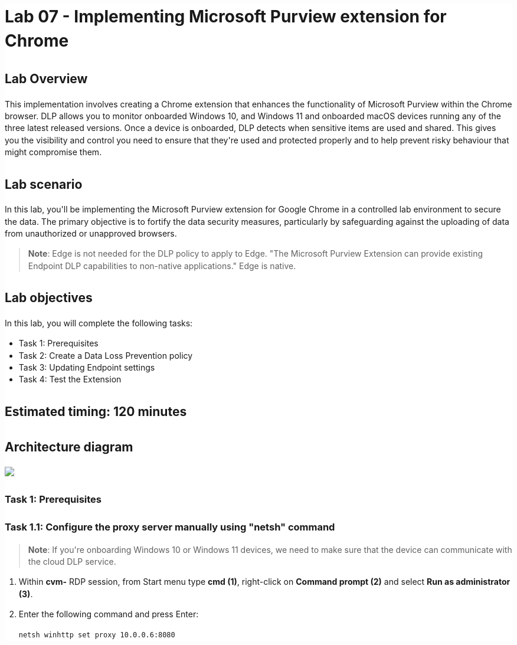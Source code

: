 # Lab  07 - Implementing Microsoft Purview extension for Chrome

## Lab Overview

This implementation involves creating a Chrome extension that enhances the functionality of Microsoft Purview within the Chrome browser. DLP allows you to monitor onboarded Windows 10, and Windows 11 and onboarded macOS devices running any of the three latest released versions. Once a device is onboarded, DLP detects when sensitive items are used and shared. This gives you the visibility and control you need to ensure that they're used and protected properly and to help prevent risky behaviour that might compromise them.

## Lab scenario

In this lab, you'll be implementing the Microsoft Purview extension for Google Chrome in a controlled lab environment to secure the data. The primary objective is to fortify the data security measures, particularly by safeguarding against the uploading of data from unauthorized or unapproved browsers.

>**Note**: Edge is not needed for the DLP policy to apply to Edge. "The Microsoft Purview Extension can provide existing Endpoint DLP capabilities to non-native applications." Edge is native.

## Lab objectives

In this lab, you will complete the following tasks:

+ Task 1: Prerequisites
+ Task 2: Create a Data Loss Prevention policy
+ Task 3: Updating Endpoint settings
+ Task 4: Test the Extension

## Estimated timing: 120 minutes

## Architecture diagram

![](../media/purview-lab7.png)

### Task 1: Prerequisites

### Task 1.1: Configure the proxy server manually using "netsh" command

>**Note**: If you're onboarding Windows 10 or Windows 11 devices, we need to make sure that the device can communicate with the cloud DLP service.

1. Within **cvm-<inject key="DeploymentID" enableCopy="false"/>** RDP session, from Start menu type **cmd (1)**, right-click on **Command prompt (2)** and select **Run as administrator (3)**.
   
1. Enter the following command and press Enter:
    ```
    netsh winhttp set proxy 10.0.0.6:8080
    ```
